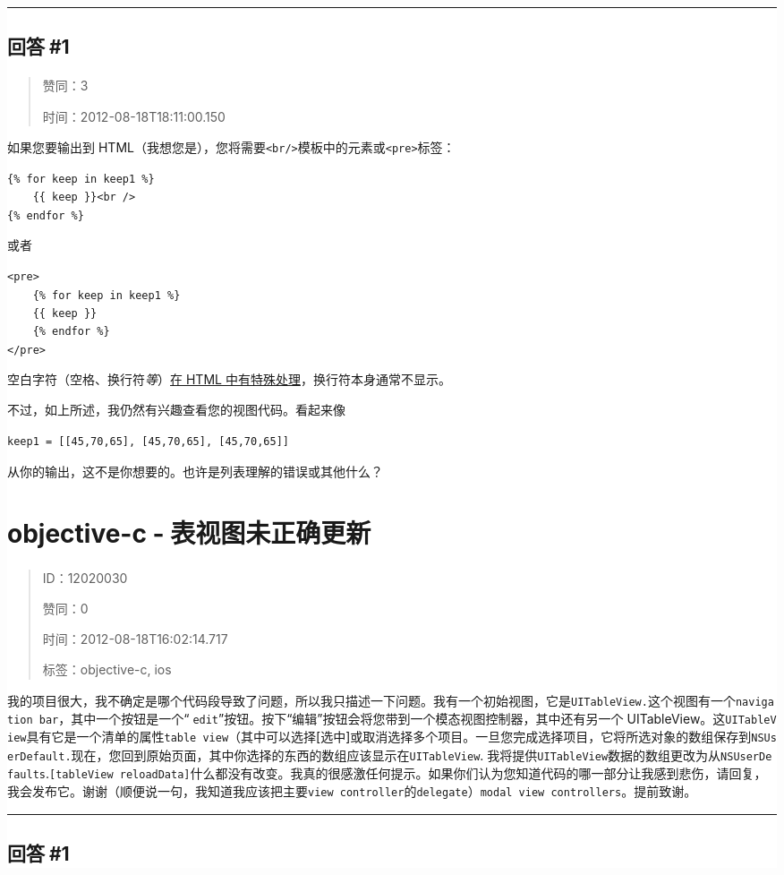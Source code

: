 * * *

## 回答 #1

> 赞同：3
> 
> 时间：2012-08-18T18:11:00.150

如果您要输出到 HTML（我想您是），您将需要`<br/>`模板中的元素或`<pre>`标签：

```
{% for keep in keep1 %}
    {{ keep }}<br />
{% endfor %} 
```

或者

```
<pre>
    {% for keep in keep1 %}
    {{ keep }}
    {% endfor %}
</pre> 
```

空白字符（空格、换行符*等*）[在 HTML 中有特殊处理](http://www-sul.stanford.edu/tools/tutorials/html2.0/whitespace.html)，换行符本身通常不显示。

不过，如上所述，我仍然有兴趣查看您的视图代码。看起来像

```
keep1 = [[45,70,65], [45,70,65], [45,70,65]] 
```

从你的输出，这不是你想要的。也许是列表理解的错误或其他什么？

# objective-c - 表视图未正确更新

> ID：12020030
> 
> 赞同：0
> 
> 时间：2012-08-18T16:02:14.717
> 
> 标签：objective-c, ios

我的项目很大，我不确定是哪个代码段导致了问题，所以我只描述一下问题。我有一个初始视图，它是`UITableView.`这个视图有一个`navigation bar`，其中一个按钮是一个“ `edit`”按钮。按下“编辑”按钮会将您带到一个模态视图控制器，其中还有另一个 UITableView。这`UITableView`具有它是一个清单的属性`table view`（其中可以选择[选中]或取消选择多个项目。一旦您完成选择项目，它将所选对象的数组保存到`NSUserDefault.`现在，您回到原始页面，其中你选择的东西的数组应该显示在`UITableView`. 我将提供`UITableView`数据的数组更改为从`NSUserDefaults`.`[tableView reloadData]`什么都没有改变。我真的很感激任何提示。如果你们认为您知道代码的哪一部分让我感到悲伤，请回复，我会发布它。谢谢（顺便说一句，我知道我应该把主要`view controller`的`delegate`）`modal view controllers`。提前致谢。

* * *

## 回答 #1

